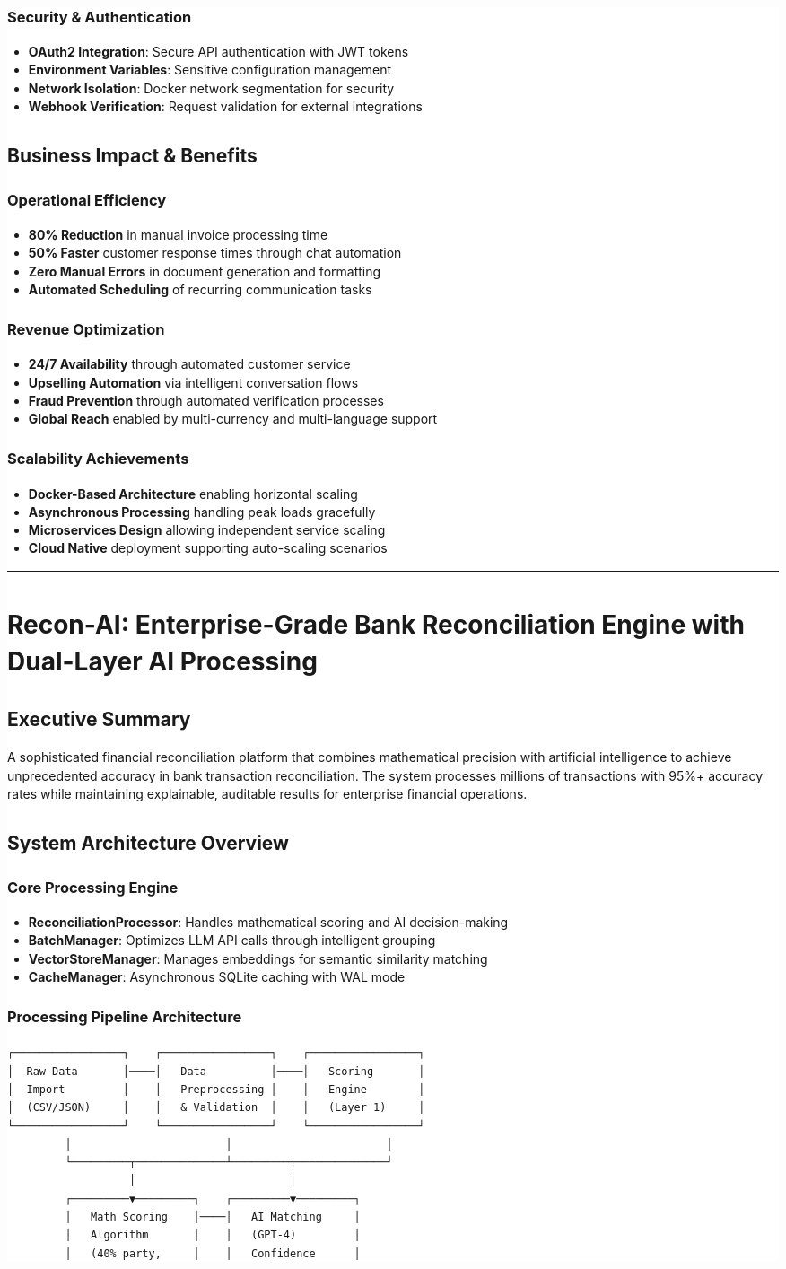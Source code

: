 ### Security & Authentication
- **OAuth2 Integration**: Secure API authentication with JWT tokens
- **Environment Variables**: Sensitive configuration management
- **Network Isolation**: Docker network segmentation for security
- **Webhook Verification**: Request validation for external integrations

## Business Impact & Benefits

### Operational Efficiency
- **80% Reduction** in manual invoice processing time
- **50% Faster** customer response times through chat automation
- **Zero Manual Errors** in document generation and formatting
- **Automated Scheduling** of recurring communication tasks

### Revenue Optimization
- **24/7 Availability** through automated customer service
- **Upselling Automation** via intelligent conversation flows
- **Fraud Prevention** through automated verification processes
- **Global Reach** enabled by multi-currency and multi-language support

### Scalability Achievements
- **Docker-Based Architecture** enabling horizontal scaling
- **Asynchronous Processing** handling peak loads gracefully
- **Microservices Design** allowing independent service scaling
- **Cloud Native** deployment supporting auto-scaling scenarios

---

# Recon-AI: Enterprise-Grade Bank Reconciliation Engine with Dual-Layer AI Processing

## Executive Summary
A sophisticated financial reconciliation platform that combines mathematical precision with artificial intelligence to achieve unprecedented accuracy in bank transaction reconciliation. The system processes millions of transactions with 95%+ accuracy rates while maintaining explainable, auditable results for enterprise financial operations.

## System Architecture Overview

### Core Processing Engine
- **ReconciliationProcessor**: Handles mathematical scoring and AI decision-making
- **BatchManager**: Optimizes LLM API calls through intelligent grouping
- **VectorStoreManager**: Manages embeddings for semantic similarity matching
- **CacheManager**: Asynchronous SQLite caching with WAL mode

### Processing Pipeline Architecture
```
┌─────────────────┐    ┌─────────────────┐    ┌─────────────────┐
│  Raw Data       │────│   Data          │────│   Scoring       │
│  Import         │    │   Preprocessing │    │   Engine        │
│  (CSV/JSON)     │    │   & Validation  │    │   (Layer 1)     │
└─────────────────┘    └─────────────────┘    └─────────────────┘
         │                        │                        │
         └─────────┬──────────────┴─────────┬──────────────┘
                   │                        │
         ┌─────────▼─────────┐    ┌─────────▼─────────┐
         │   Math Scoring    │────│   AI Matching     │
         │   Algorithm       │    │   (GPT-4)         │
         │   (40% party,     │    │   Confidence      │
```